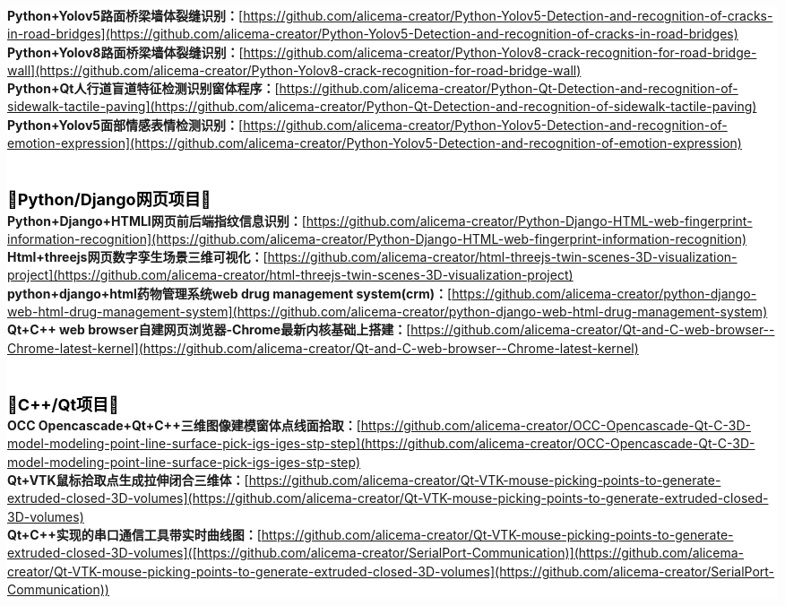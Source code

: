 **Python+Yolov5路面桥梁墙体裂缝识别：**[https://github.com/alicema-creator/Python-Yolov5-Detection-and-recognition-of-cracks-in-road-bridges](https://github.com/alicema-creator/Python-Yolov5-Detection-and-recognition-of-cracks-in-road-bridges)  
**Python+Yolov8路面桥梁墙体裂缝识别：**[https://github.com/alicema-creator/Python-Yolov8-crack-recognition-for-road-bridge-wall](https://github.com/alicema-creator/Python-Yolov8-crack-recognition-for-road-bridge-wall)  
**Python+Qt人行道盲道特征检测识别窗体程序：**[https://github.com/alicema-creator/Python-Qt-Detection-and-recognition-of-sidewalk-tactile-paving](https://github.com/alicema-creator/Python-Qt-Detection-and-recognition-of-sidewalk-tactile-paving)  
**Python+Yolov5面部情感表情检测识别：**[https://github.com/alicema-creator/Python-Yolov5-Detection-and-recognition-of-emotion-expression](https://github.com/alicema-creator/Python-Yolov5-Detection-and-recognition-of-emotion-expression)  


<font color=#000000 size=4></font>  
<font color=#000000 size=4>**🌟Python/Django网页项目🌟**</font>  
**Python+Django+HTMLl网页前后端指纹信息识别：**[https://github.com/alicema-creator/Python-Django-HTML-web-fingerprint-information-recognition](https://github.com/alicema-creator/Python-Django-HTML-web-fingerprint-information-recognition)  
**Html+threejs网页数字孪生场景三维可视化：**[https://github.com/alicema-creator/html-threejs-twin-scenes-3D-visualization-project](https://github.com/alicema-creator/html-threejs-twin-scenes-3D-visualization-project)  
**python+django+html药物管理系统web drug management system(crm)：**[https://github.com/alicema-creator/python-django-web-html-drug-management-system](https://github.com/alicema-creator/python-django-web-html-drug-management-system)  
**Qt+C++ web browser自建网页浏览器-Chrome最新内核基础上搭建：**[https://github.com/alicema-creator/Qt-and-C-web-browser--Chrome-latest-kernel](https://github.com/alicema-creator/Qt-and-C-web-browser--Chrome-latest-kernel)  


<font color=#000000 size=4></font>  
<font color=#000000 size=4>**🌟C++/Qt项目🌟**</font>  
**OCC Opencascade+Qt+C++三维图像建模窗体点线面拾取：**[https://github.com/alicema-creator/OCC-Opencascade-Qt-C-3D-model-modeling-point-line-surface-pick-igs-iges-stp-step](https://github.com/alicema-creator/OCC-Opencascade-Qt-C-3D-model-modeling-point-line-surface-pick-igs-iges-stp-step)  
**Qt+VTK鼠标拾取点生成拉伸闭合三维体：**[https://github.com/alicema-creator/Qt-VTK-mouse-picking-points-to-generate-extruded-closed-3D-volumes](https://github.com/alicema-creator/Qt-VTK-mouse-picking-points-to-generate-extruded-closed-3D-volumes)  
**Qt+C++实现的串口通信工具带实时曲线图：**[https://github.com/alicema-creator/Qt-VTK-mouse-picking-points-to-generate-extruded-closed-3D-volumes]([https://github.com/alicema-creator/SerialPort-Communication)](https://github.com/alicema-creator/Qt-VTK-mouse-picking-points-to-generate-extruded-closed-3D-volumes](https://github.com/alicema-creator/SerialPort-Communication))  

</font>  
